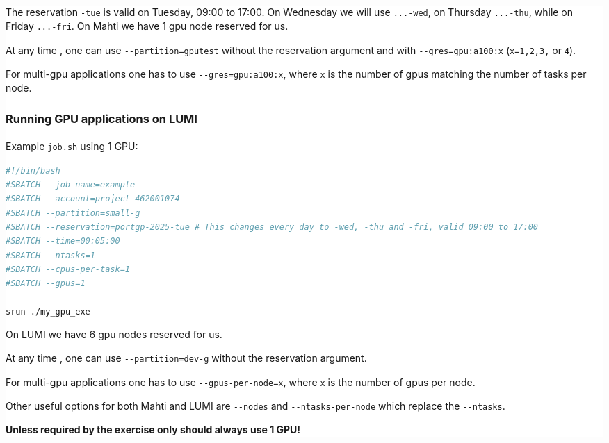 The reservation `-tue` is valid on Tuesday, 09:00 to 17:00. On Wednesday we will use `...-wed`, on Thursday `...-thu`, while on Friday `...-fri`.
On Mahti we have 1 gpu node reserved for us. 

At any time , one can use `--partition=gputest`  without the reservation argument and with `--gres=gpu:a100:x` (`x=1,2,3,` or `4`).

For multi-gpu applications one has to use `--gres=gpu:a100:x`, where `x` is the number of gpus matching the number of tasks per node.
### Running GPU applications on LUMI

Example `job.sh` using 1 GPU:

```bash
#!/bin/bash
#SBATCH --job-name=example
#SBATCH --account=project_462001074
#SBATCH --partition=small-g
#SBATCH --reservation=portgp-2025-tue # This changes every day to -wed, -thu and -fri, valid 09:00 to 17:00 
#SBATCH --time=00:05:00
#SBATCH --ntasks=1
#SBATCH --cpus-per-task=1
#SBATCH --gpus=1

srun ./my_gpu_exe
```
On LUMI we have 6 gpu nodes reserved for us. 

At any time , one can use `--partition=dev-g`  without the reservation argument.

For multi-gpu applications one has to use `--gpus-per-node=x`, where `x` is the number of gpus per node. 

Other useful options for both Mahti and LUMI are `--nodes` and `--ntasks-per-node` which replace the `--ntasks`. 

**Unless required by the exercise only should always use 1 GPU!**


